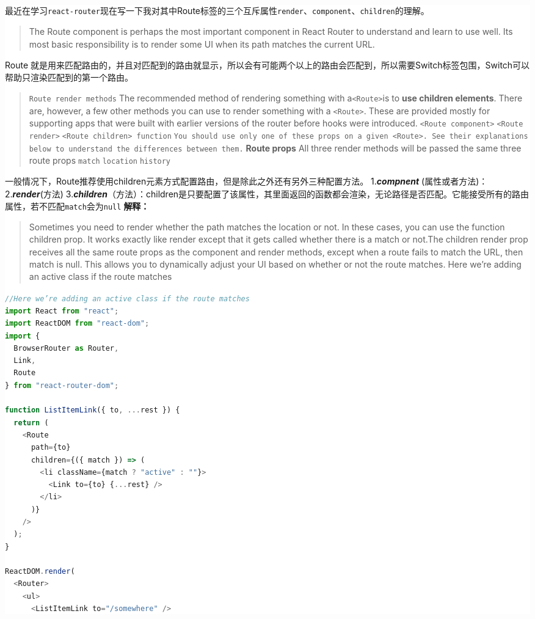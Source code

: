 最近在学习```react-router```现在写一下我对其中Route标签的三个互斥属性```render```、```component```、```children```的理解。

> The Route component is perhaps the most important component in React Router to understand and learn to use well. Its most basic responsibility is to render some UI when its path matches the current URL.  

Route 就是用来匹配路由的，并且对匹配到的路由就显示，所以会有可能两个以上的路由会匹配到，所以需要Switch标签包围，Switch可以帮助只渲染匹配到的第一个路由。

>  ```Route render methods```
The recommended method of rendering something with a```<Route>```is to **use children elements**. There are, however, a few other methods you can use to render something with a ``<Route>``. These are provided mostly for supporting apps that were built with earlier versions of the router before hooks were introduced.
```<Route component>```
```<Route render>```
```<Route children> function```
```You should use only one of these props on a given <Route>. See their explanations below to understand the differences between them.```
**Route props**
All three render methods will be passed the same three route props
```match```
```location```
```history```


一般情况下，Route推荐使用children元素方式配置路由，但是除此之外还有另外三种配置方法。 
1.***compnent*** (属性或者方法)：
2.***render***(方法)
3.***children***（方法）：children是只要配置了该属性，其里面返回的函数都会渲染，无论路径是否匹配。它能接受所有的路由属性，若不匹配```match```会为```null```
**解释：**

> Sometimes you need to render whether the path matches the location or not. In these cases, you can use the function children prop. It works exactly like render except that it gets called whether there is a match or not.The children render prop receives all the same route props as the component and render methods, except when a route fails to match the URL, then match is null. This allows you to dynamically adjust your UI based on whether or not the route matches. Here we’re adding an active class if the route matches
> 

```javascript
//Here we’re adding an active class if the route matches
import React from "react";
import ReactDOM from "react-dom";
import {
  BrowserRouter as Router,
  Link,
  Route
} from "react-router-dom";

function ListItemLink({ to, ...rest }) {
  return (
    <Route
      path={to}
      children={({ match }) => (
        <li className={match ? "active" : ""}>
          <Link to={to} {...rest} />
        </li>
      )}
    />
  );
}

ReactDOM.render(
  <Router>
    <ul>
      <ListItemLink to="/somewhere" />
```
